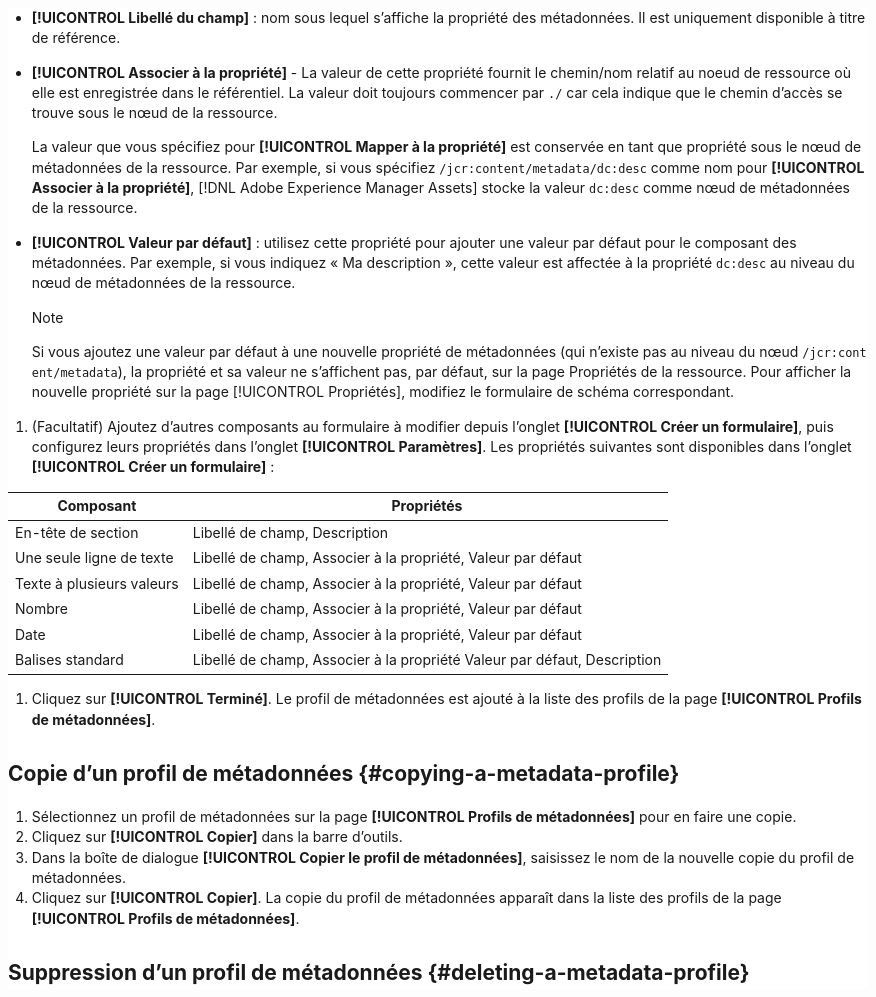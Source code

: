    * **[!UICONTROL Libellé du champ]** : nom sous lequel s’affiche la propriété des métadonnées. Il est uniquement disponible à titre de référence.
   * **[!UICONTROL Associer à la propriété]** - La valeur de cette propriété fournit le chemin/nom relatif au noeud de ressource où elle est enregistrée dans le référentiel. La valeur doit toujours commencer par `./` car cela indique que le chemin d’accès se trouve sous le nœud de la ressource.

     La valeur que vous spécifiez pour **[!UICONTROL Mapper à la propriété]** est conservée en tant que propriété sous le nœud de métadonnées de la ressource. Par exemple, si vous spécifiez `/jcr:content/metadata/dc:desc` comme nom pour **[!UICONTROL Associer à la propriété]**, [!DNL Adobe Experience Manager Assets] stocke la valeur `dc:desc` comme nœud de métadonnées de la ressource.

   * **[!UICONTROL Valeur par défaut]** : utilisez cette propriété pour ajouter une valeur par défaut pour le composant des métadonnées. Par exemple, si vous indiquez « Ma description », cette valeur est affectée à la propriété `dc:desc` au niveau du nœud de métadonnées de la ressource.

     >[!NOTE]
     >
     >Si vous ajoutez une valeur par défaut à une nouvelle propriété de métadonnées (qui n’existe pas au niveau du nœud `/jcr:content/metadata`), la propriété et sa valeur ne s’affichent pas, par défaut, sur la page Propriétés de la ressource. Pour afficher la nouvelle propriété sur la page [!UICONTROL Propriétés], modifiez le formulaire de schéma correspondant.

1. (Facultatif) Ajoutez d’autres composants au formulaire à modifier depuis l’onglet **[!UICONTROL Créer un formulaire]**, puis configurez leurs propriétés dans l’onglet **[!UICONTROL Paramètres]**. Les propriétés suivantes sont disponibles dans l’onglet **[!UICONTROL Créer un formulaire]** :

| Composant | Propriétés |
|------------------|----------------------------------------------------|
| En-tête de section | Libellé de champ, Description |
| Une seule ligne de texte | Libellé de champ, Associer à la propriété, Valeur par défaut |
| Texte à plusieurs valeurs | Libellé de champ, Associer à la propriété, Valeur par défaut |
| Nombre | Libellé de champ, Associer à la propriété, Valeur par défaut |
| Date | Libellé de champ, Associer à la propriété, Valeur par défaut |
| Balises standard | Libellé de champ, Associer à la propriété Valeur par défaut, Description |

1. Cliquez sur **[!UICONTROL Terminé]**. Le profil de métadonnées est ajouté à la liste des profils de la page **[!UICONTROL Profils de métadonnées]**.

## Copie d’un profil de métadonnées {#copying-a-metadata-profile}

1. Sélectionnez un profil de métadonnées sur la page **[!UICONTROL Profils de métadonnées]** pour en faire une copie.
1. Cliquez sur **[!UICONTROL Copier]** dans la barre d’outils.
1. Dans la boîte de dialogue **[!UICONTROL Copier le profil de métadonnées]**, saisissez le nom de la nouvelle copie du profil de métadonnées.
1. Cliquez sur **[!UICONTROL Copier]**. La copie du profil de métadonnées apparaît dans la liste des profils de la page **[!UICONTROL Profils de métadonnées]**.

## Suppression d’un profil de métadonnées {#deleting-a-metadata-profile}
